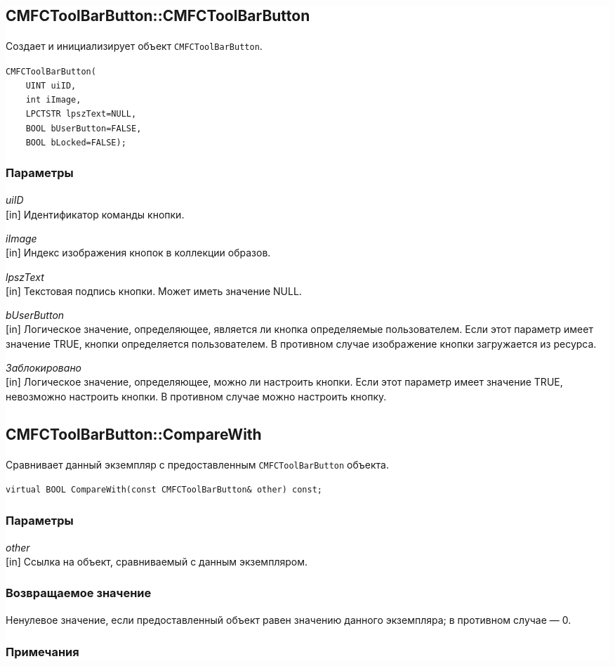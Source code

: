 ##  <a name="cmfctoolbarbutton"></a>  CMFCToolBarButton::CMFCToolBarButton

Создает и инициализирует объект `CMFCToolBarButton`.

```
CMFCToolBarButton(
    UINT uiID,
    int iImage,
    LPCTSTR lpszText=NULL,
    BOOL bUserButton=FALSE,
    BOOL bLocked=FALSE);
```

### <a name="parameters"></a>Параметры

*uiID*<br/>
[in] Идентификатор команды кнопки.

*iImage*<br/>
[in] Индекс изображения кнопок в коллекции образов.

*lpszText*<br/>
[in] Текстовая подпись кнопки. Может иметь значение NULL.

*bUserButton*<br/>
[in] Логическое значение, определяющее, является ли кнопка определяемые пользователем. Если этот параметр имеет значение TRUE, кнопки определяется пользователем. В противном случае изображение кнопки загружается из ресурса.

*Заблокировано*<br/>
[in] Логическое значение, определяющее, можно ли настроить кнопки. Если этот параметр имеет значение TRUE, невозможно настроить кнопки. В противном случае можно настроить кнопку.

##  <a name="comparewith"></a>  CMFCToolBarButton::CompareWith

Сравнивает данный экземпляр с предоставленным `CMFCToolBarButton` объекта.

```
virtual BOOL CompareWith(const CMFCToolBarButton& other) const;
```

### <a name="parameters"></a>Параметры

*other*<br/>
[in] Ссылка на объект, сравниваемый с данным экземпляром.

### <a name="return-value"></a>Возвращаемое значение

Ненулевое значение, если предоставленный объект равен значению данного экземпляра; в противном случае — 0.

### <a name="remarks"></a>Примечания
